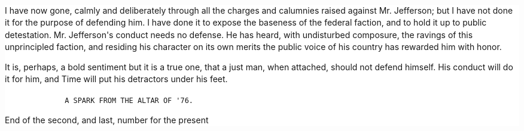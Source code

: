    I have now gone, calmly and deliberately through all the charges and
   calumnies raised against Mr. Jefferson; but I have not done it for the
   purpose of defending him. I have done it to expose the baseness of the
   federal faction, and to hold it up to public detestation. Mr. Jefferson's
   conduct needs no defense. He has heard, with undisturbed composure, the
   ravings of this unprincipled faction, and residing his character on its
   own merits the public voice of his country has rewarded him with honor.

   It is, perhaps, a bold sentiment but it is a true one, that a just man,
   when attached, should not defend himself. His conduct will do it for him,
   and Time will put his detractors under his feet.

                  A SPARK FROM THE ALTAR OF '76.

   End of the second, and last, number for the present
